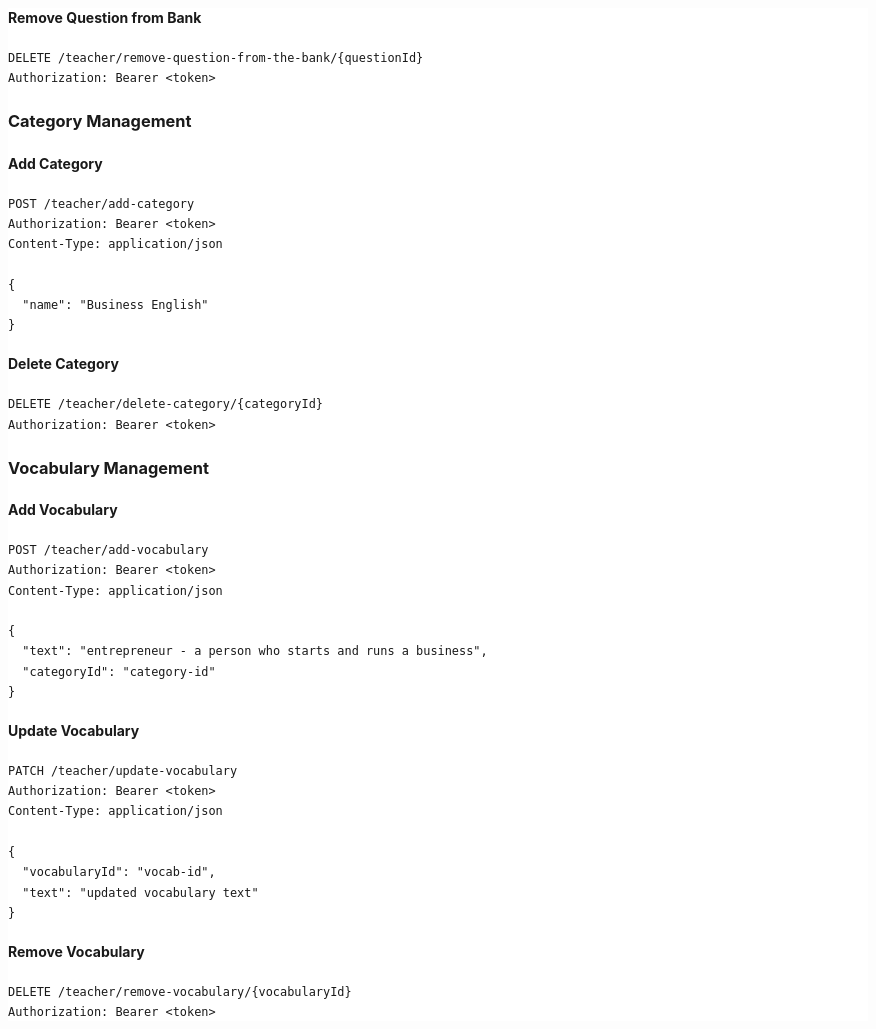 #### Remove Question from Bank
```http
DELETE /teacher/remove-question-from-the-bank/{questionId}
Authorization: Bearer <token>
```

### Category Management

#### Add Category
```http
POST /teacher/add-category
Authorization: Bearer <token>
Content-Type: application/json

{
  "name": "Business English"
}
```

#### Delete Category
```http
DELETE /teacher/delete-category/{categoryId}
Authorization: Bearer <token>
```

### Vocabulary Management

#### Add Vocabulary
```http
POST /teacher/add-vocabulary
Authorization: Bearer <token>
Content-Type: application/json

{
  "text": "entrepreneur - a person who starts and runs a business",
  "categoryId": "category-id"
}
```

#### Update Vocabulary
```http
PATCH /teacher/update-vocabulary
Authorization: Bearer <token>
Content-Type: application/json

{
  "vocabularyId": "vocab-id",
  "text": "updated vocabulary text"
}
```

#### Remove Vocabulary
```http
DELETE /teacher/remove-vocabulary/{vocabularyId}
Authorization: Bearer <token>
```
